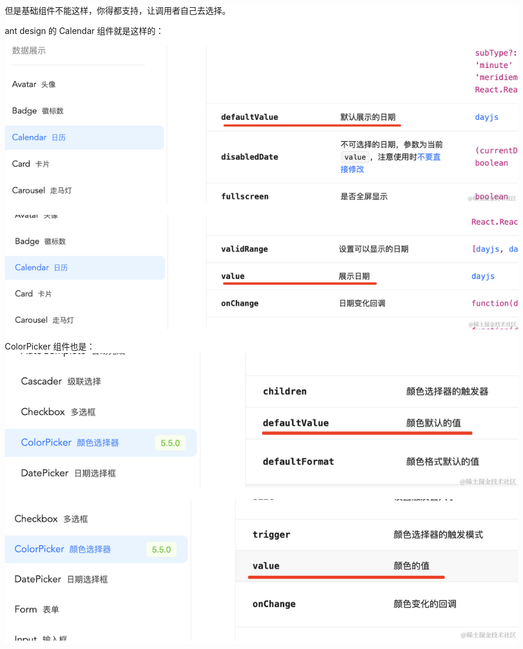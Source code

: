 但是基础组件不能这样，你得都支持，让调用者自己去选择。

ant design 的 Calendar 组件就是这样的：

![](./images/f1312dd03a10434098d9303a319bce17~tplv-k3u1fbpfcp-jj-mark:0:0:0:0:q75.image.png)

![](./images/a45ee586bea040488ff163d8a683435d~tplv-k3u1fbpfcp-jj-mark:0:0:0:0:q75.image.png)

ColorPicker 组件也是：
![](./images/c485989dcf764f84b7999e0b322505e0~tplv-k3u1fbpfcp-jj-mark:0:0:0:0:q75.image.png)

![](./images/a13ca68971a143658361a53f67f50a5b~tplv-k3u1fbpfcp-jj-mark:0:0:0:0:q75.image.png)
